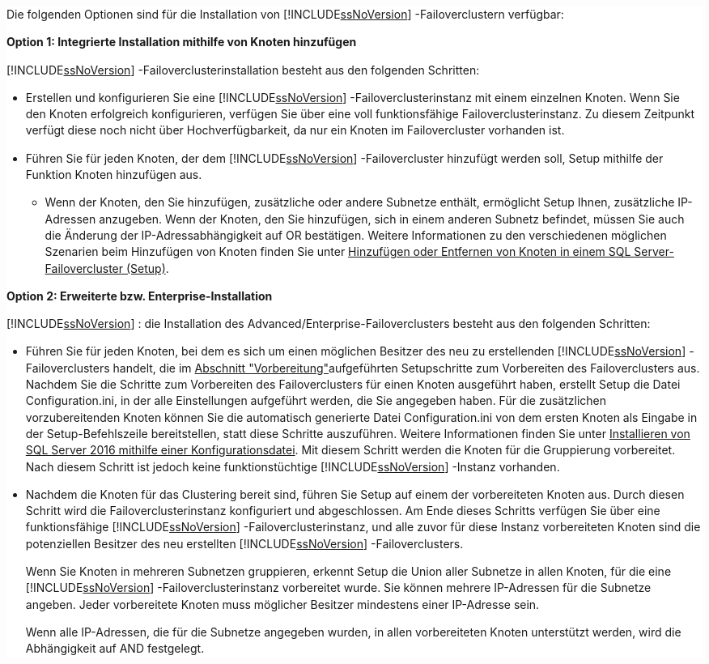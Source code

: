  Die folgenden Optionen sind für die Installation von [!INCLUDE[ssNoVersion](../../../includes/ssnoversion-md.md)] -Failoverclustern verfügbar:  
  
 **Option 1: Integrierte Installation mithilfe von Knoten hinzufügen**  
  
 [!INCLUDE[ssNoVersion](../../../includes/ssnoversion-md.md)] -Failoverclusterinstallation besteht aus den folgenden Schritten:  
  
-   Erstellen und konfigurieren Sie eine [!INCLUDE[ssNoVersion](../../../includes/ssnoversion-md.md)] -Failoverclusterinstanz mit einem einzelnen Knoten. Wenn Sie den Knoten erfolgreich konfigurieren, verfügen Sie über eine voll funktionsfähige Failoverclusterinstanz. Zu diesem Zeitpunkt verfügt diese noch nicht über Hochverfügbarkeit, da nur ein Knoten im Failovercluster vorhanden ist.  
  
-   Führen Sie für jeden Knoten, der dem [!INCLUDE[ssNoVersion](../../../includes/ssnoversion-md.md)] -Failovercluster hinzufügt werden soll, Setup mithilfe der Funktion Knoten hinzufügen aus.  
  
    -   Wenn der Knoten, den Sie hinzufügen, zusätzliche oder andere Subnetze enthält, ermöglicht Setup Ihnen, zusätzliche IP-Adressen anzugeben. Wenn der Knoten, den Sie hinzufügen, sich in einem anderen Subnetz befindet, müssen Sie auch die Änderung der IP-Adressabhängigkeit auf OR bestätigen. Weitere Informationen zu den verschiedenen möglichen Szenarien beim Hinzufügen von Knoten finden Sie unter [Hinzufügen oder Entfernen von Knoten in einem SQL Server-Failovercluster &#40;Setup&#41;](../../../sql-server/failover-clusters/install/add-or-remove-nodes-in-a-sql-server-failover-cluster-setup.md).  
  
 **Option 2: Erweiterte bzw. Enterprise-Installation**  
  
 [!INCLUDE[ssNoVersion](../../../includes/ssnoversion-md.md)] : die Installation des Advanced/Enterprise-Failoverclusters besteht aus den folgenden Schritten:  
  
-   Führen Sie für jeden Knoten, bei dem es sich um einen möglichen Besitzer des neu zu erstellenden [!INCLUDE[ssNoVersion](../../../includes/ssnoversion-md.md)] -Failoverclusters handelt, die im [Abschnitt "Vorbereitung"](#prepare)aufgeführten Setupschritte zum Vorbereiten des Failoverclusters aus. Nachdem Sie die Schritte zum Vorbereiten des Failoverclusters für einen Knoten ausgeführt haben, erstellt Setup die Datei Configuration.ini, in der alle Einstellungen aufgeführt werden, die Sie angegeben haben. Für die zusätzlichen vorzubereitenden Knoten können Sie die automatisch generierte Datei Configuration.ini von dem ersten Knoten als Eingabe in der Setup-Befehlszeile bereitstellen, statt diese Schritte auszuführen. Weitere Informationen finden Sie unter [Installieren von SQL Server 2016 mithilfe einer Konfigurationsdatei](../../../database-engine/install-windows/install-sql-server-2016-using-a-configuration-file.md). Mit diesem Schritt werden die Knoten für die Gruppierung vorbereitet. Nach diesem Schritt ist jedoch keine funktionstüchtige [!INCLUDE[ssNoVersion](../../../includes/ssnoversion-md.md)] -Instanz vorhanden.  
  
-   Nachdem die Knoten für das Clustering bereit sind, führen Sie Setup auf einem der vorbereiteten Knoten aus. Durch diesen Schritt wird die Failoverclusterinstanz konfiguriert und abgeschlossen. Am Ende dieses Schritts verfügen Sie über eine funktionsfähige [!INCLUDE[ssNoVersion](../../../includes/ssnoversion-md.md)] -Failoverclusterinstanz, und alle zuvor für diese Instanz vorbereiteten Knoten sind die potenziellen Besitzer des neu erstellten [!INCLUDE[ssNoVersion](../../../includes/ssnoversion-md.md)] -Failoverclusters.  
  
     Wenn Sie Knoten in mehreren Subnetzen gruppieren, erkennt Setup die Union aller Subnetze in allen Knoten, für die eine [!INCLUDE[ssNoVersion](../../../includes/ssnoversion-md.md)] -Failoverclusterinstanz vorbereitet wurde. Sie können mehrere IP-Adressen für die Subnetze angeben. Jeder vorbereitete Knoten muss möglicher Besitzer mindestens einer IP-Adresse sein.  
  
     Wenn alle IP-Adressen, die für die Subnetze angegeben wurden, in allen vorbereiteten Knoten unterstützt werden, wird die Abhängigkeit auf AND festgelegt.  
  